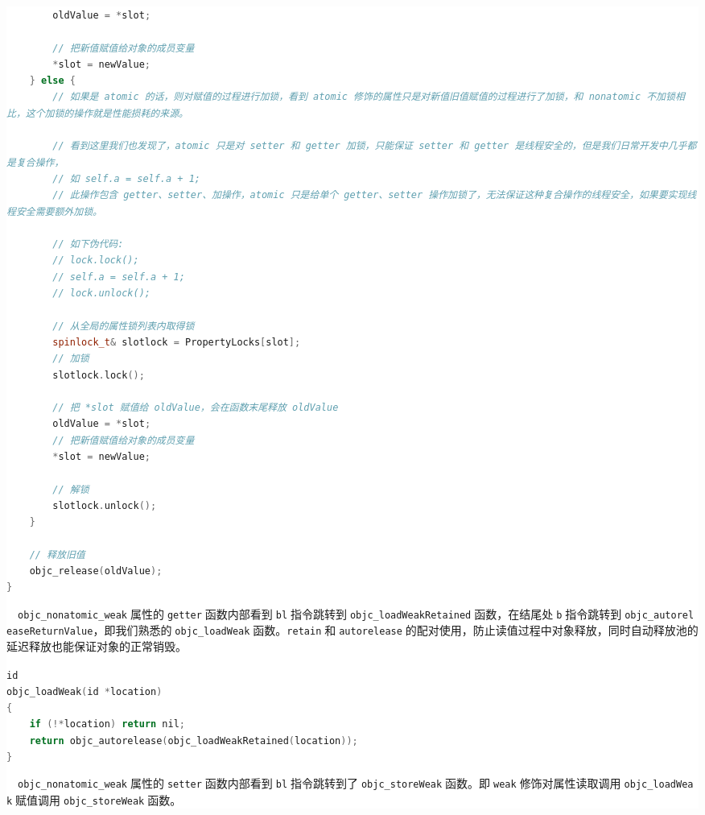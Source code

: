 ```c++
        oldValue = *slot;
    
        // 把新值赋值给对象的成员变量
        *slot = newValue;
    } else {
        // 如果是 atomic 的话，则对赋值的过程进行加锁，看到 atomic 修饰的属性只是对新值旧值赋值的过程进行了加锁，和 nonatomic 不加锁相比，这个加锁的操作就是性能损耗的来源。
        
        // 看到这里我们也发现了，atomic 只是对 setter 和 getter 加锁，只能保证 setter 和 getter 是线程安全的，但是我们日常开发中几乎都是复合操作，
        // 如 self.a = self.a + 1;
        // 此操作包含 getter、setter、加操作，atomic 只是给单个 getter、setter 操作加锁了，无法保证这种复合操作的线程安全，如果要实现线程安全需要额外加锁。
        
        // 如下伪代码:
        // lock.lock();
        // self.a = self.a + 1;
        // lock.unlock();
        
        // 从全局的属性锁列表内取得锁
        spinlock_t& slotlock = PropertyLocks[slot];
        // 加锁 
        slotlock.lock();
        
        // 把 *slot 赋值给 oldValue，会在函数末尾释放 oldValue
        oldValue = *slot;
        // 把新值赋值给对象的成员变量
        *slot = newValue;
        
        // 解锁
        slotlock.unlock();
    }

    // 释放旧值
    objc_release(oldValue);
}
```

&emsp;`objc_nonatomic_weak` 属性的 `getter` 函数内部看到 `bl` 指令跳转到 `objc_loadWeakRetained` 函数，在结尾处 `b` 指令跳转到 `objc_autoreleaseReturnValue`，即我们熟悉的 `objc_loadWeak` 函数。`retain` 和 `autorelease` 的配对使用，防止读值过程中对象释放，同时自动释放池的延迟释放也能保证对象的正常销毁。

```c++
id
objc_loadWeak(id *location)
{
    if (!*location) return nil;
    return objc_autorelease(objc_loadWeakRetained(location));
}
```

&emsp;`objc_nonatomic_weak` 属性的 `setter` 函数内部看到 `bl` 指令跳转到了 `objc_storeWeak` 函数。即 `weak` 修饰对属性读取调用 `objc_loadWeak` 赋值调用 `objc_storeWeak` 函数。
